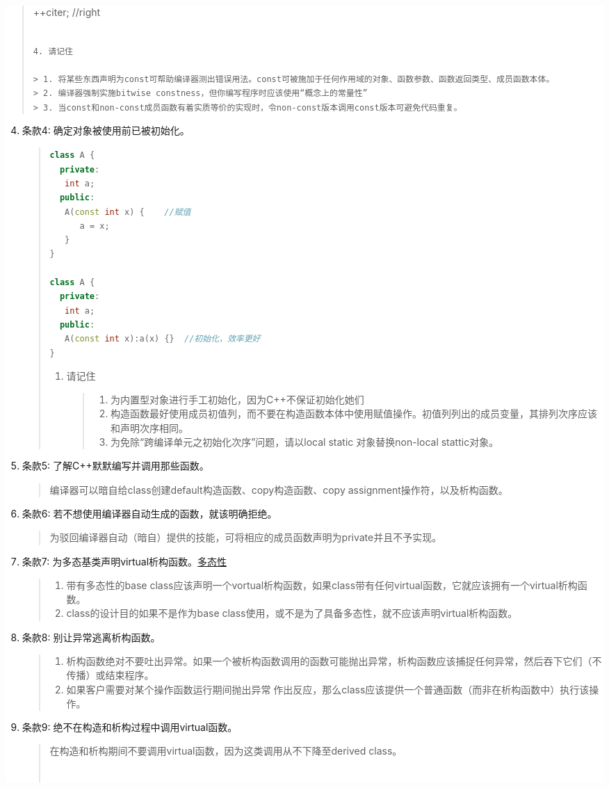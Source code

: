    >    ++citer;										//right
   >    ```
   >
   > 4. 请记住
   >
   >    > 1. 将某些东西声明为const可帮助编译器测出错误用法。const可被施加于任何作用域的对象、函数参数、函数返回类型、成员函数本体。
   >    > 2. 编译器强制实施bitwise constness，但你编写程序时应该使用“概念上的常量性”
   >    > 3. 当const和non-const成员函数有着实质等价的实现时，令non-const版本调用const版本可避免代码重复。

4. 条款4: 确定对象被使用前已被初始化。

   > ```c++
   > class A {
   >   private:
   >   	int a;
   >   public:
   >   	A(const int x) {    //赋值
   >       a = x;
   >   	}
   > }
   >
   > class A {
   >   private:
   >   	int a;
   >   public:
   >   	A(const int x):a(x) {}  //初始化，效率更好
   > }
   > ```
   >
   > 1. 请记住
   >
   >    > 1. 为内置型对象进行手工初始化，因为C++不保证初始化她们
   >    > 2. 构造函数最好使用成员初值列，而不要在构造函数本体中使用赋值操作。初值列列出的成员变量，其排列次序应该和声明次序相同。
   >    > 3. 为免除“跨编译单元之初始化次序”问题，请以local static 对象替换non-local stattic对象。

5. 条款5: 了解C++默默编写并调用那些函数。

   > 编译器可以暗自给class创建default构造函数、copy构造函数、copy assignment操作符，以及析构函数。

6. 条款6: 若不想使用编译器自动生成的函数，就该明确拒绝。

   > 为驳回编译器自动（暗自）提供的技能，可将相应的成员函数声明为private并且不予实现。

7. 条款7: 为多态基类声明virtual析构函数。[多态性](http://blog.csdn.net/hackbuteer1/article/details/7475622)

   > 1. 带有多态性的base class应该声明一个vortual析构函数，如果class带有任何virtual函数，它就应该拥有一个virtual析构函数。
   > 2. class的设计目的如果不是作为base class使用，或不是为了具备多态性，就不应该声明virtual析构函数。

8. 条款8: 别让异常逃离析构函数。

   > 1. 析构函数绝对不要吐出异常。如果一个被析构函数调用的函数可能抛出异常，析构函数应该捕捉任何异常，然后吞下它们（不传播）或结束程序。
   > 2. 如果客户需要对某个操作函数运行期间抛出异常 作出反应，那么class应该提供一个普通函数（而非在析构函数中）执行该操作。

9. 条款9: 绝不在构造和析构过程中调用virtual函数。

   > 在构造和析构期间不要调用virtual函数，因为这类调用从不下降至derived class。
   >
   > ​
